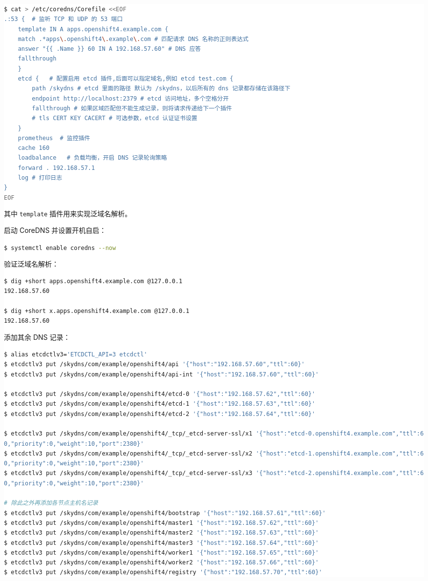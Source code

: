 ```bash
$ cat > /etc/coredns/Corefile <<EOF
.:53 {  # 监听 TCP 和 UDP 的 53 端口
    template IN A apps.openshift4.example.com {
    match .*apps\.openshift4\.example\.com # 匹配请求 DNS 名称的正则表达式
    answer "{{ .Name }} 60 IN A 192.168.57.60" # DNS 应答
    fallthrough
    }
    etcd {   # 配置启用 etcd 插件,后面可以指定域名,例如 etcd test.com {
        path /skydns # etcd 里面的路径 默认为 /skydns，以后所有的 dns 记录都存储在该路径下
        endpoint http://localhost:2379 # etcd 访问地址，多个空格分开
        fallthrough # 如果区域匹配但不能生成记录，则将请求传递给下一个插件
        # tls CERT KEY CACERT # 可选参数，etcd 认证证书设置
    }
    prometheus  # 监控插件
    cache 160
    loadbalance   # 负载均衡，开启 DNS 记录轮询策略
    forward . 192.168.57.1
    log # 打印日志
}
EOF
```

其中 `template` 插件用来实现泛域名解析。

启动 CoreDNS 并设置开机自启：

```bash
$ systemctl enable coredns --now
```

验证泛域名解析：

```bash
$ dig +short apps.openshift4.example.com @127.0.0.1
192.168.57.60

$ dig +short x.apps.openshift4.example.com @127.0.0.1
192.168.57.60
```

添加其余 DNS 记录：

```bash
$ alias etcdctlv3='ETCDCTL_API=3 etcdctl'
$ etcdctlv3 put /skydns/com/example/openshift4/api '{"host":"192.168.57.60","ttl":60}'
$ etcdctlv3 put /skydns/com/example/openshift4/api-int '{"host":"192.168.57.60","ttl":60}'

$ etcdctlv3 put /skydns/com/example/openshift4/etcd-0 '{"host":"192.168.57.62","ttl":60}'
$ etcdctlv3 put /skydns/com/example/openshift4/etcd-1 '{"host":"192.168.57.63","ttl":60}'
$ etcdctlv3 put /skydns/com/example/openshift4/etcd-2 '{"host":"192.168.57.64","ttl":60}'

$ etcdctlv3 put /skydns/com/example/openshift4/_tcp/_etcd-server-ssl/x1 '{"host":"etcd-0.openshift4.example.com","ttl":60,"priority":0,"weight":10,"port":2380}'
$ etcdctlv3 put /skydns/com/example/openshift4/_tcp/_etcd-server-ssl/x2 '{"host":"etcd-1.openshift4.example.com","ttl":60,"priority":0,"weight":10,"port":2380}'
$ etcdctlv3 put /skydns/com/example/openshift4/_tcp/_etcd-server-ssl/x3 '{"host":"etcd-2.openshift4.example.com","ttl":60,"priority":0,"weight":10,"port":2380}'

# 除此之外再添加各节点主机名记录
$ etcdctlv3 put /skydns/com/example/openshift4/bootstrap '{"host":"192.168.57.61","ttl":60}'
$ etcdctlv3 put /skydns/com/example/openshift4/master1 '{"host":"192.168.57.62","ttl":60}'
$ etcdctlv3 put /skydns/com/example/openshift4/master2 '{"host":"192.168.57.63","ttl":60}'
$ etcdctlv3 put /skydns/com/example/openshift4/master3 '{"host":"192.168.57.64","ttl":60}'
$ etcdctlv3 put /skydns/com/example/openshift4/worker1 '{"host":"192.168.57.65","ttl":60}'
$ etcdctlv3 put /skydns/com/example/openshift4/worker2 '{"host":"192.168.57.66","ttl":60}'
$ etcdctlv3 put /skydns/com/example/openshift4/registry '{"host":"192.168.57.70","ttl":60}'
```

